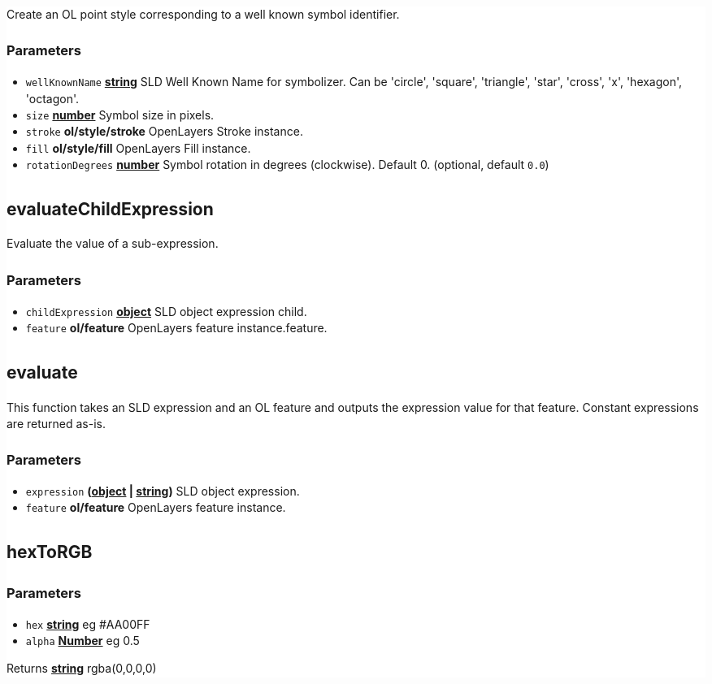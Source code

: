 Create an OL point style corresponding to a well known symbol identifier.

### Parameters

-   `wellKnownName` **[string][70]** SLD Well Known Name for symbolizer.
    Can be 'circle', 'square', 'triangle', 'star', 'cross', 'x', 'hexagon', 'octagon'.
-   `size` **[number][74]** Symbol size in pixels.
-   `stroke` **ol/style/stroke** OpenLayers Stroke instance.
-   `fill` **ol/style/fill** OpenLayers Fill instance.
-   `rotationDegrees` **[number][74]** Symbol rotation in degrees (clockwise). Default 0. (optional, default `0.0`)

## evaluateChildExpression

Evaluate the value of a sub-expression.

### Parameters

-   `childExpression` **[object][68]** SLD object expression child.
-   `feature` **ol/feature** OpenLayers feature instance.feature.

## evaluate

This function takes an SLD expression and an OL feature and outputs the expression value for that feature.
Constant expressions are returned as-is.

### Parameters

-   `expression` **([object][68] \| [string][70])** SLD object expression.
-   `feature` **ol/feature** OpenLayers feature instance.

## hexToRGB

### Parameters

-   `hex` **[string][70]** eg #AA00FF
-   `alpha` **[Number][74]** eg 0.5

Returns **[string][70]** rgba(0,0,0,0)

[1]: #methods

[2]: #createolstylefunction

[3]: #parameters

[4]: #examples

[5]: #reader

[6]: #parameters-1

[7]: #getlayernames

[8]: #parameters-2

[9]: #getlayer

[10]: #parameters-3

[11]: #getstylenames

[12]: #parameters-4

[13]: #getstyle

[14]: #parameters-5

[15]: #getrules

[16]: #parameters-6

[17]: #examples-1

[18]: #getgeometrystyles

[19]: #parameters-7


[20]: #olstyler
[21]: #parameters-8
[22]: #examples-2
[23]: #types
[24]: #styledlayerdescriptor
[25]: #properties
[26]: #layer
[27]: #properties-1
[28]: #featuretypestyle
[29]: #properties-2
[30]: #rule
[31]: #properties-3
[32]: #filter
[33]: #properties-4
[34]: #linesymbolizer
[35]: #properties-5
[36]: #polygonsymbolizer
[37]: #properties-6
[38]: #pointsymbolizer
[39]: #properties-7
[40]: #geometrystyles
[41]: #properties-8
[42]: #appendstyle
[43]: #parameters-9
[44]: #examples-3
[45]: #updateexternalgraphicrule
[46]: #parameters-10
[47]: #updateexternalgraphicrules
[48]: #parameters-11
[49]: #loadexternalgraphic
[50]: #parameters-12
[51]: #processexternalgraphicsymbolizers
[52]: #parameters-13
[53]: #createcachedimagestyle
[54]: #parameters-14
[55]: #getmarkfill
[56]: #parameters-15
[57]: #getmarkstroke
[58]: #parameters-16
[59]: #getwellknownsymbol
[60]: #parameters-17
[61]: #evaluatechildexpression
[62]: #parameters-18
[63]: #evaluate
[64]: #parameters-19
[65]: #hextorgb
[66]: #parameters-20
[67]: #featuretypestyle
[68]: https://developer.mozilla.org/docs/Web/JavaScript/Reference/Global_Objects/Object
[69]: https://developer.mozilla.org/docs/Web/JavaScript/Reference/Statements/function
[70]: https://developer.mozilla.org/docs/Web/JavaScript/Reference/Global_Objects/String
[71]: #styledlayerdescriptor
[72]: https://developer.mozilla.org/docs/Web/JavaScript/Reference/Global_Objects/Array
[73]: #layer
[74]: https://developer.mozilla.org/docs/Web/JavaScript/Reference/Global_Objects/Number
[75]: #rule
[76]: #geometrystyles
[77]: http://geojson.org
[78]: https://openlayers.org/en/latest/apidoc/module-ol_Feature-Feature.html
[79]: http://schemas.opengis.net/sld/1.1/StyledLayerDescriptor.xsd
[80]: http://docs.geoserver.org/stable/en/user/styling/sld/reference/styles.html
[81]: https://developer.mozilla.org/docs/Web/JavaScript/Reference/Global_Objects/Boolean
[82]: http://schemas.opengis.net/se/1.1.0/FeatureStyle.xsd
[83]: #filter
[84]: #polygonsymbolizer
[85]: #linesymbolizer
[86]: #pointsymbolizer
[87]: http://schemas.opengis.net/filter/1.1.0/filter.xsd
[88]: http://docs.geoserver.org/stable/en/user/styling/sld/reference/filters.html
[89]: http://schemas.opengis.net/se/1.1.0/Symbolizer.xsd
[90]: http://docs.geoserver.org/stable/en/user/styling/sld/reference/linesymbolizer.html#sld-reference-linesymbolizer
[91]: http://docs.geoserver.org/stable/en/user/styling/sld/reference/polygonsymbolizer.html
[92]: http://docs.geoserver.org/latest/en/user/styling/sld/reference/pointsymbolizer.html
[93]: https://developer.mozilla.org/docs/Web/API/URL/URL